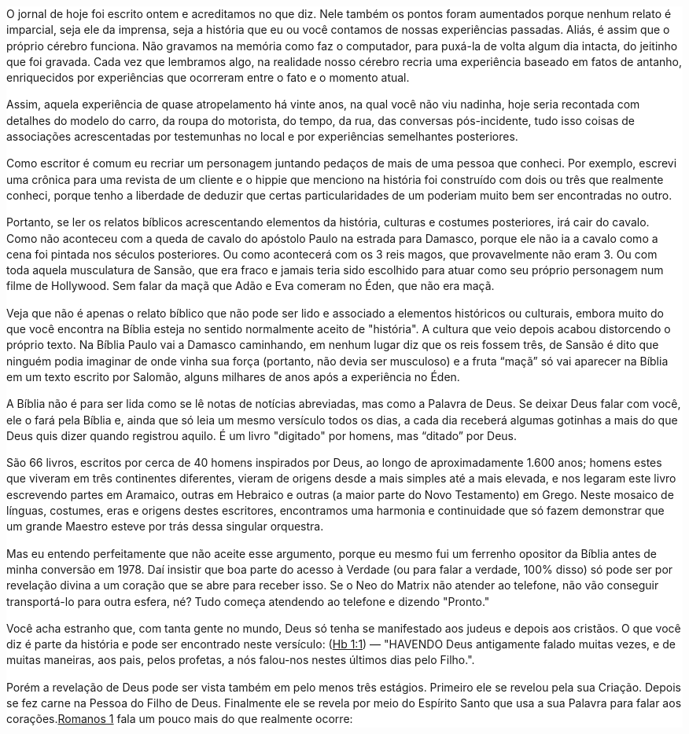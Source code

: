O jornal de hoje foi escrito ontem e acreditamos no que diz. Nele também os pontos foram aumentados porque nenhum relato é imparcial, seja ele da imprensa, seja a história que eu ou você contamos de nossas experiências passadas. Aliás, é assim que o próprio cérebro funciona. Não gravamos na memória como faz o computador, para puxá-la de volta algum dia intacta, do jeitinho que foi gravada. Cada vez que lembramos algo, na realidade nosso cérebro recria uma experiência baseado em fatos de antanho, enriquecidos por experiências que ocorreram entre o fato e o momento atual.

Assim, aquela experiência de quase atropelamento há vinte anos, na qual você não viu nadinha, hoje seria recontada com detalhes do modelo do carro, da roupa do motorista, do tempo, da rua, das conversas pós-incidente, tudo isso coisas de associações acrescentadas por testemunhas no local e por experiências semelhantes posteriores.

Como escritor é comum eu recriar um personagem juntando pedaços de mais de uma pessoa que conheci. Por exemplo, escrevi uma crônica para uma revista de um cliente e o hippie que menciono na história foi construído com dois ou três que realmente conheci, porque tenho a liberdade de deduzir que certas particularidades de um poderiam muito bem ser encontradas no outro.

Portanto, se ler os relatos bíblicos acrescentando elementos da história, culturas e costumes posteriores, irá cair do cavalo. Como não aconteceu com a queda de cavalo do apóstolo Paulo na estrada para Damasco, porque ele não ia a cavalo como a cena foi pintada nos séculos posteriores. Ou como acontecerá com os 3 reis magos, que provavelmente não eram 3\. Ou com toda aquela musculatura de Sansão, que era fraco e jamais teria sido escolhido para atuar como seu próprio personagem num filme de Hollywood. Sem falar da maçã que Adão e Eva comeram no Éden, que não era maçã.

Veja que não é apenas o relato bíblico que não pode ser lido e associado a elementos históricos ou culturais, embora muito do que você encontra na Bíblia esteja no sentido normalmente aceito de &quot;história&quot;. A cultura que veio depois acabou distorcendo o próprio texto. Na Bíblia Paulo vai a Damasco caminhando, em nenhum lugar diz que os reis fossem três, de Sansão é dito que ninguém podia imaginar de onde vinha sua força (portanto, não devia ser musculoso) e a fruta “maçã” só vai aparecer na Bíblia em um texto escrito por Salomão, alguns milhares de anos após a experiência no Éden.

A Bíblia não é para ser lida como se lê notas de notícias abreviadas, mas como a Palavra de Deus. Se deixar Deus falar com você, ele o fará pela Bíblia e, ainda que só leia um mesmo versículo todos os dias, a cada dia receberá algumas gotinhas a mais do que Deus quis dizer quando registrou aquilo. É um livro &quot;digitado&quot; por homens, mas “ditado” por Deus.

São 66 livros, escritos por cerca de 40 homens inspirados por Deus, ao longo de aproximadamente 1.600 anos; homens estes que viveram em três continentes diferentes, vieram de origens desde a mais simples até a mais elevada, e nos legaram este livro escrevendo partes em Aramaico, outras em Hebraico e outras (a maior parte do Novo Testamento) em Grego. Neste mosaico de línguas, costumes, eras e origens destes escritores, encontramos uma harmonia e continuidade que só fazem demonstrar que um grande Maestro esteve por trás dessa singular orquestra.

Mas eu entendo perfeitamente que não aceite esse argumento, porque eu mesmo fui um ferrenho opositor da Bíblia antes de minha conversão em 1978\. Daí insistir que boa parte do acesso à Verdade (ou para falar a verdade, 100% disso) só pode ser por revelação divina a um coração que se abre para receber isso. Se o Neo do Matrix não atender ao telefone, não vão conseguir transportá-lo para outra esfera, né? Tudo começa atendendo ao telefone e dizendo &quot;Pronto.&quot;

Você acha estranho que, com tanta gente no mundo, Deus só tenha se manifestado aos judeus e depois aos cristãos. O que você diz é parte da história e pode ser encontrado neste versículo: ([Hb 1:1](http://bibliaonline.com.br/acf/hb/1/1)) — &quot;HAVENDO Deus antigamente falado muitas vezes, e de muitas maneiras, aos pais, pelos profetas, a nós falou-nos nestes últimos dias pelo Filho.&quot;.

Porém a revelação de Deus pode ser vista também em pelo menos três estágios. Primeiro ele se revelou pela sua Criação. Depois se fez carne na Pessoa do Filho de Deus. Finalmente ele se revela por meio do Espírito Santo que usa a sua Palavra para falar aos corações.[Romanos 1](http://bibliaonline.com.br/acf/rm/1) fala um pouco mais do que realmente ocorre:
